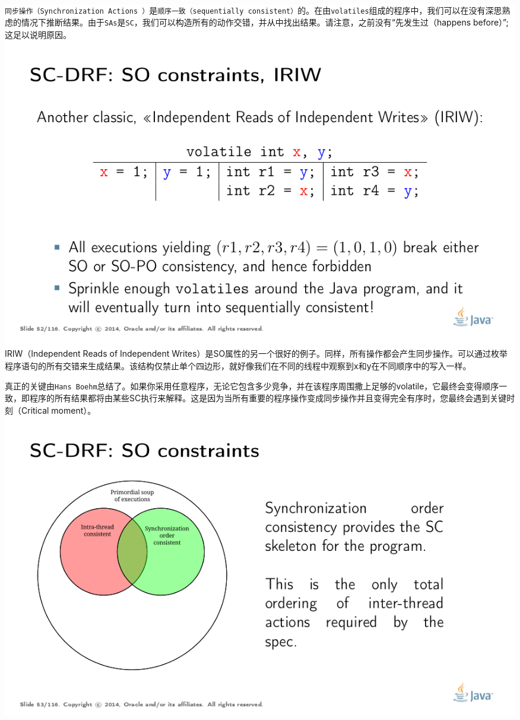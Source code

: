 `同步操作（Synchronization Actions ）`是`顺序一致（sequentially consistent）`的。在由`volatiles`组成的程序中，我们可以在没有深思熟虑的情况下推断结果。由于`SAs`是`SC`，我们可以构造所有的动作交错，并从中找出结果。请注意，之前没有“先发生过（happens before）”;这足以说明原因。

![b4eb66013e77473505dd2dd3.png](assets/img/b4eb66013e77473505dd2dd3.png)

IRIW（Independent Reads of Independent Writes）是SO属性的另一个很好的例子。同样，所有操作都会产生同步操作。可以通过枚举程序语句的所有交错来生成结果。该结构仅禁止单个四边形，就好像我们在不同的线程中观察到x和y在不同顺序中的写入一样。

真正的关键由`Hans Boehm`总结了。如果你采用任意程序，无论它包含多少竞争，并在该程序周围撒上足够的volatile，它最终会变得顺序一致，即程序的所有结果都将由某些SC执行来解释。这是因为当所有重要的程序操作变成同步操作并且变得完全有序时，您最终会遇到关键时刻（Critical moment）。

![e2cdc9f549ceb0c0a3cf6c25.png](assets/img/e2cdc9f549ceb0c0a3cf6c25.png)
